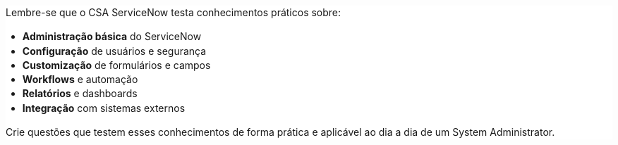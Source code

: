 Lembre-se que o CSA ServiceNow testa conhecimentos práticos sobre:
- **Administração básica** do ServiceNow
- **Configuração** de usuários e segurança  
- **Customização** de formulários e campos
- **Workflows** e automação
- **Relatórios** e dashboards
- **Integração** com sistemas externos

Crie questões que testem esses conhecimentos de forma prática e aplicável ao dia a dia de um System Administrator.
